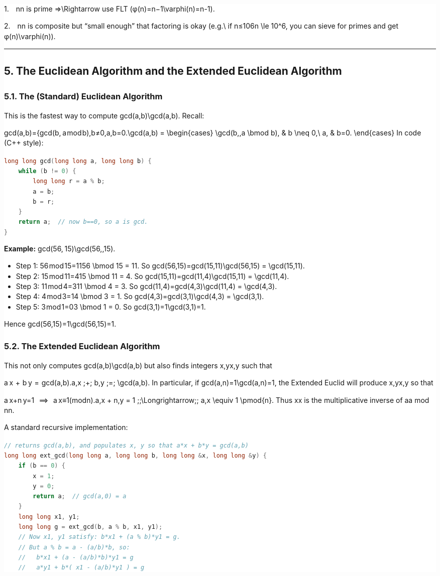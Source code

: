 1. nn is prime ⇒\Rightarrow use FLT (φ(n)=n−1\varphi(n)=n-1).

2. nn is composite but “small enough” that factoring is okay (e.g.\ if n≤106n \le 10^6, you can sieve for primes and get φ(n)\varphi(n)).

---

## 5. The Euclidean Algorithm and the Extended Euclidean Algorithm

### 5.1. The (Standard) Euclidean Algorithm

This is the fastest way to compute gcd⁡(a,b)\gcd(a,b).  Recall:

gcd⁡(a,b)={gcd⁡(b, a mod b),b≠0,a,b=0.\gcd(a,b)
= \begin{cases}
\gcd(b,\,a \bmod b), & b \neq 0,\\
a, & b=0.
\end{cases}
In code (C++ style):

```cpp
long long gcd(long long a, long long b) {
    while (b != 0) {
        long long r = a % b;
        a = b;
        b = r;
    }
    return a;  // now b==0, so a is gcd.
}
```

**Example:** gcd⁡(56, 15)\gcd(56,\,15).

* Step 1: 56 mod 15=1156 \bmod 15 = 11.  So gcd⁡(56,15)=gcd⁡(15,11)\gcd(56,15) = \gcd(15,11).
* Step 2: 15 mod 11=415 \bmod 11 = 4.  So gcd⁡(15,11)=gcd⁡(11,4)\gcd(15,11) = \gcd(11,4).
* Step 3: 11 mod 4=311 \bmod 4 = 3.  So gcd⁡(11,4)=gcd⁡(4,3)\gcd(11,4) = \gcd(4,3).
* Step 4: 4 mod 3=14 \bmod 3 = 1.  So gcd⁡(4,3)=gcd⁡(3,1)\gcd(4,3) = \gcd(3,1).
* Step 5: 3 mod 1=03 \bmod 1 = 0.  So gcd⁡(3,1)=1\gcd(3,1)=1.

Hence gcd⁡(56,15)=1\gcd(56,15)=1.

### 5.2. The Extended Euclidean Algorithm

This not only computes gcd⁡(a,b)\gcd(a,b) but also finds integers x,yx,y such that

a x  +  b y  =  gcd⁡(a,b).a\,x \;+\; b\,y \;=\; \gcd(a,b).
In particular, if gcd⁡(a,n)=1\gcd(a,n)=1, the Extended Euclid will produce x,yx,y so that

a x+n y=1    ⟹    a x≡1(modn).a\,x + n\,y = 1
\;\;\Longrightarrow\;\; a\,x \equiv 1 \pmod{n}.
Thus xx is the multiplicative inverse of aa mod nn.

A standard recursive implementation:

```cpp
// returns gcd(a,b), and populates x, y so that a*x + b*y = gcd(a,b)
long long ext_gcd(long long a, long long b, long long &x, long long &y) {
    if (b == 0) {
        x = 1;
        y = 0;
        return a;  // gcd(a,0) = a
    }
    long long x1, y1;
    long long g = ext_gcd(b, a % b, x1, y1);
    // Now x1, y1 satisfy: b*x1 + (a % b)*y1 = g.
    // But a % b = a - (a/b)*b, so:
    //   b*x1 + (a - (a/b)*b)*y1 = g
    //   a*y1 + b*( x1 - (a/b)*y1 ) = g
```
